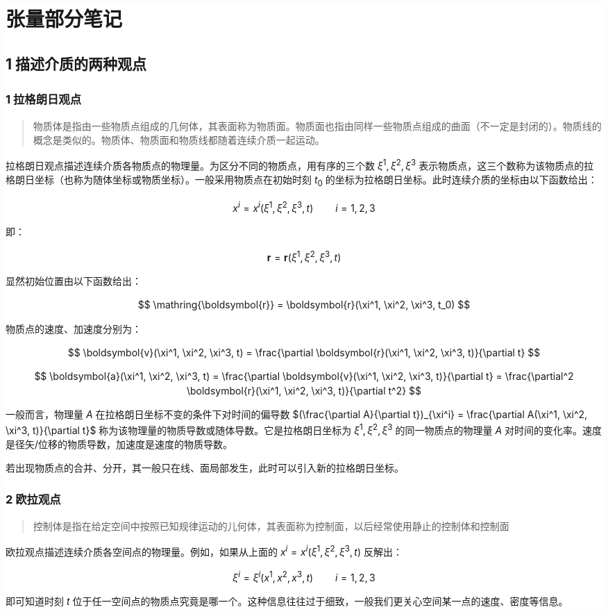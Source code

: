 # 张量部分笔记
## 1 描述介质的两种观点
### 1 拉格朗日观点
> 物质体是指由一些物质点组成的几何体，其表面称为物质面。物质面也指由同样一些物质点组成的曲面（不一定是封闭的）。物质线的概念是类似的。物质体、物质面和物质线都随着连续介质一起运动。

拉格朗日观点描述连续介质各物质点的物理量。为区分不同的物质点，用有序的三个数 $\xi^1, \xi^2, \xi^3$ 表示物质点，这三个数称为该物质点的拉格朗日坐标（也称为随体坐标或物质坐标）。一般采用物质点在初始时刻 $t_0$ 的坐标为拉格朗日坐标。此时连续介质的坐标由以下函数给出：

$$
x^i = x^i(\xi^1, \xi^2, \xi^3, t) \qquad i = 1, 2, 3
$$

即：

$$
\boldsymbol{r} = \boldsymbol{r}(\xi^1, \xi^2, \xi^3, t)
$$

显然初始位置由以下函数给出：

$$
\mathring{\boldsymbol{r}} = \boldsymbol{r}(\xi^1, \xi^2, \xi^3, t_0)
$$

物质点的速度、加速度分别为：

$$
\boldsymbol{v}(\xi^1, \xi^2, \xi^3, t)
= \frac{\partial \boldsymbol{r}(\xi^1, \xi^2, \xi^3, t)}{\partial t}
$$

$$
\boldsymbol{a}(\xi^1, \xi^2, \xi^3, t)
= \frac{\partial \boldsymbol{v}(\xi^1, \xi^2, \xi^3, t)}{\partial t}
= \frac{\partial^2 \boldsymbol{r}(\xi^1, \xi^2, \xi^3, t)}{\partial t^2}
$$

一般而言，物理量 $A$ 在拉格朗日坐标不变的条件下对时间的偏导数 $(\frac{\partial A}{\partial t})_{\xi^i} = \frac{\partial A(\xi^1, \xi^2, \xi^3, t)}{\partial t}$ 称为该物理量的物质导数或随体导数。它是拉格朗日坐标为 $\xi^1, \xi^2, \xi^3$ 的同一物质点的物理量 $A$ 对时间的变化率。速度是径矢/位移的物质导数，加速度是速度的物质导数。

若出现物质点的合并、分开，其一般只在线、面局部发生，此时可以引入新的拉格朗日坐标。

### 2 欧拉观点
> 控制体是指在给定空间中按照已知规律运动的儿何体，其表面称为控制面，以后经常使用静止的控制体和控制面

欧拉观点描述连续介质各空间点的物理量。例如，如果从上面的 $x^i = x^i(\xi^1, \xi^2, \xi^3, t)$ 反解出：

$$
\xi^i = \xi^i(x^1, x^2, x^3, t) \qquad i = 1, 2, 3
$$

即可知道时刻 $t$ 位于任一空间点的物质点究竟是哪一个。这种信息往往过于细致，一般我们更关心空间某一点的速度、密度等信息。
